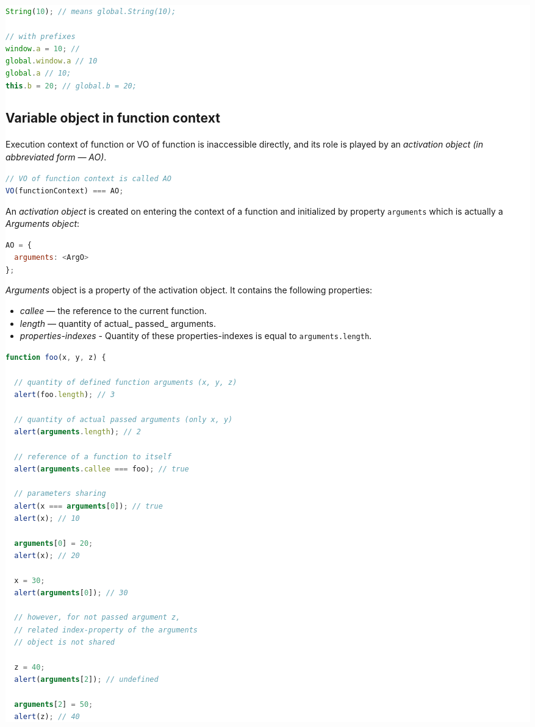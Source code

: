 ```js
String(10); // means global.String(10);

// with prefixes
window.a = 10; //
global.window.a // 10
global.a // 10;
this.b = 20; // global.b = 20;
```

## Variable object in function context

Execution context of function or VO of function is inaccessible directly, and its role is played by an _activation object (in abbreviated form — AO)_.

```js
// VO of function context is called AO
VO(functionContext) === AO;
```

An _activation object_ is created on entering the context of a function and initialized by property `arguments` which is actually a _Arguments object_:

```js
AO = {
  arguments: <ArgO>
};
```

_Arguments_ object is a property of the activation object. It contains the following properties:

* _callee_ — the reference to the current function.
* _length_ — quantity of actual_ passed_ arguments.
* _properties-indexes_ -  Quantity of these properties-indexes is equal to `arguments.length`.

```js
function foo(x, y, z) {

  // quantity of defined function arguments (x, y, z)
  alert(foo.length); // 3

  // quantity of actual passed arguments (only x, y)
  alert(arguments.length); // 2

  // reference of a function to itself
  alert(arguments.callee === foo); // true

  // parameters sharing
  alert(x === arguments[0]); // true
  alert(x); // 10

  arguments[0] = 20;
  alert(x); // 20

  x = 30;
  alert(arguments[0]); // 30

  // however, for not passed argument z,
  // related index-property of the arguments
  // object is not shared

  z = 40;
  alert(arguments[2]); // undefined

  arguments[2] = 50;
  alert(z); // 40

```